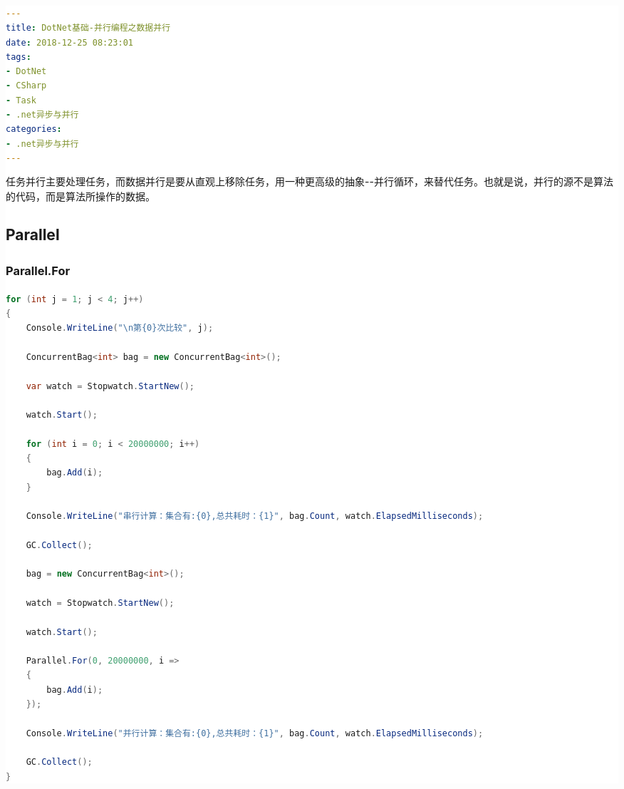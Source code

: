 ```yaml
---
title: DotNet基础-并行编程之数据并行
date: 2018-12-25 08:23:01
tags:
- DotNet
- CSharp
- Task
- .net异步与并行
categories: 
- .net异步与并行
---
```

任务并行主要处理任务，而数据并行是要从直观上移除任务，用一种更高级的抽象--并行循环，来替代任务。也就是说，并行的源不是算法的代码，而是算法所操作的数据。

## Parallel

### Parallel.For

```cs
for (int j = 1; j < 4; j++)
{
    Console.WriteLine("\n第{0}次比较", j);

    ConcurrentBag<int> bag = new ConcurrentBag<int>();

    var watch = Stopwatch.StartNew();

    watch.Start();

    for (int i = 0; i < 20000000; i++)
    {
        bag.Add(i);
    }

    Console.WriteLine("串行计算：集合有:{0},总共耗时：{1}", bag.Count, watch.ElapsedMilliseconds);

    GC.Collect();

    bag = new ConcurrentBag<int>();

    watch = Stopwatch.StartNew();

    watch.Start();

    Parallel.For(0, 20000000, i =>
    {
        bag.Add(i);
    });

    Console.WriteLine("并行计算：集合有:{0},总共耗时：{1}", bag.Count, watch.ElapsedMilliseconds);

    GC.Collect();
}
```
